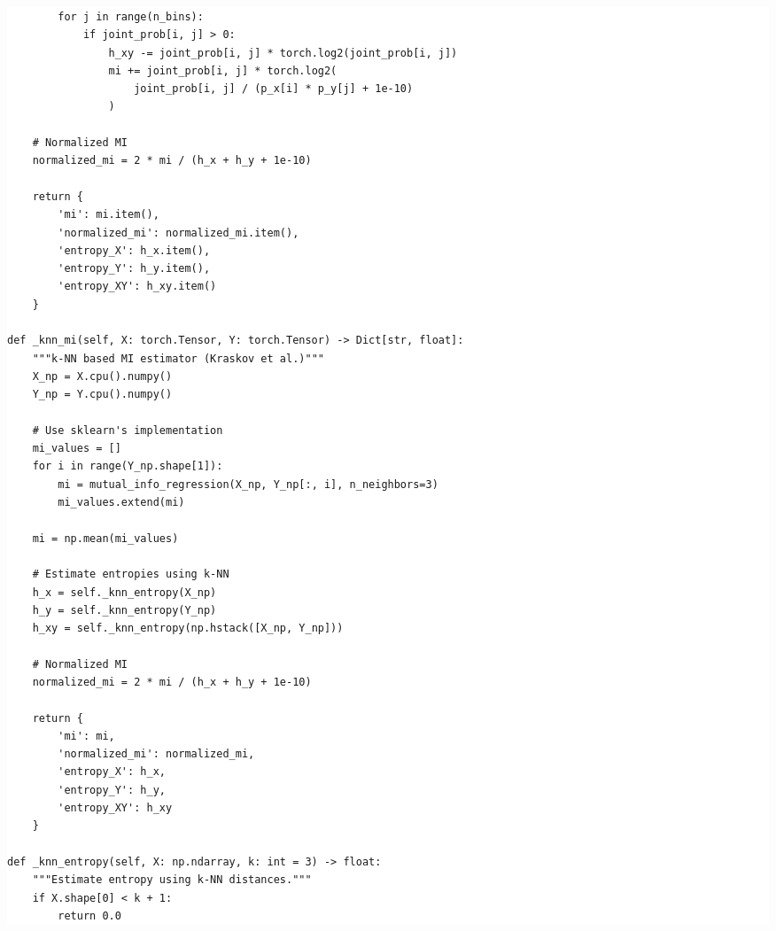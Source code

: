             for j in range(n_bins):
                if joint_prob[i, j] > 0:
                    h_xy -= joint_prob[i, j] * torch.log2(joint_prob[i, j])
                    mi += joint_prob[i, j] * torch.log2(
                        joint_prob[i, j] / (p_x[i] * p_y[j] + 1e-10)
                    )
        
        # Normalized MI
        normalized_mi = 2 * mi / (h_x + h_y + 1e-10)
        
        return {
            'mi': mi.item(),
            'normalized_mi': normalized_mi.item(),
            'entropy_X': h_x.item(),
            'entropy_Y': h_y.item(),
            'entropy_XY': h_xy.item()
        }
    
    def _knn_mi(self, X: torch.Tensor, Y: torch.Tensor) -> Dict[str, float]:
        """k-NN based MI estimator (Kraskov et al.)"""
        X_np = X.cpu().numpy()
        Y_np = Y.cpu().numpy()
        
        # Use sklearn's implementation
        mi_values = []
        for i in range(Y_np.shape[1]):
            mi = mutual_info_regression(X_np, Y_np[:, i], n_neighbors=3)
            mi_values.extend(mi)
        
        mi = np.mean(mi_values)
        
        # Estimate entropies using k-NN
        h_x = self._knn_entropy(X_np)
        h_y = self._knn_entropy(Y_np)
        h_xy = self._knn_entropy(np.hstack([X_np, Y_np]))
        
        # Normalized MI
        normalized_mi = 2 * mi / (h_x + h_y + 1e-10)
        
        return {
            'mi': mi,
            'normalized_mi': normalized_mi,
            'entropy_X': h_x,
            'entropy_Y': h_y,
            'entropy_XY': h_xy
        }
    
    def _knn_entropy(self, X: np.ndarray, k: int = 3) -> float:
        """Estimate entropy using k-NN distances."""
        if X.shape[0] < k + 1:
            return 0.0
            